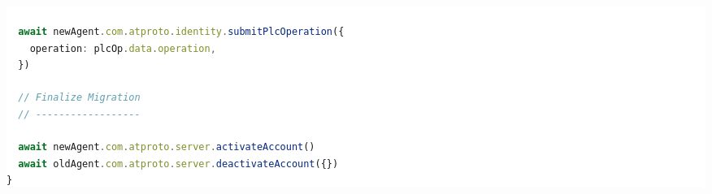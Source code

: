 ```ts

  await newAgent.com.atproto.identity.submitPlcOperation({
    operation: plcOp.data.operation,
  })

  // Finalize Migration
  // ------------------

  await newAgent.com.atproto.server.activateAccount()
  await oldAgent.com.atproto.server.deactivateAccount({})
}

```